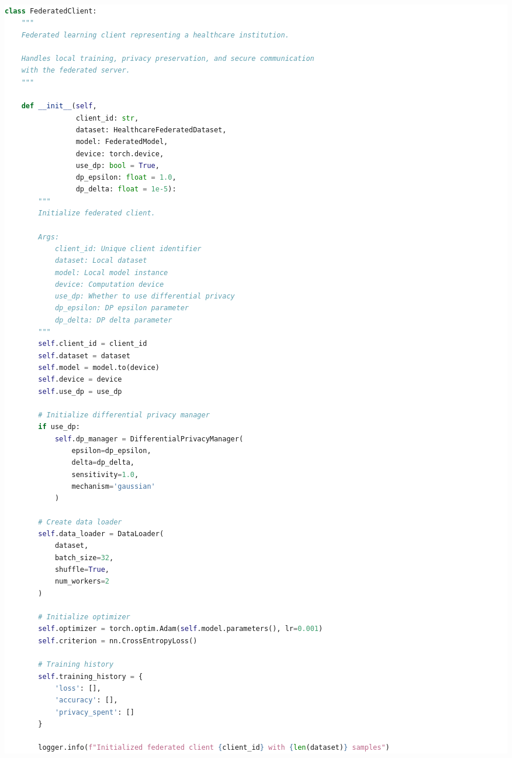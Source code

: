 ```python
class FederatedClient:
    """
    Federated learning client representing a healthcare institution.
    
    Handles local training, privacy preservation, and secure communication
    with the federated server.
    """
    
    def __init__(self,
                 client_id: str,
                 dataset: HealthcareFederatedDataset,
                 model: FederatedModel,
                 device: torch.device,
                 use_dp: bool = True,
                 dp_epsilon: float = 1.0,
                 dp_delta: float = 1e-5):
        """
        Initialize federated client.
        
        Args:
            client_id: Unique client identifier
            dataset: Local dataset
            model: Local model instance
            device: Computation device
            use_dp: Whether to use differential privacy
            dp_epsilon: DP epsilon parameter
            dp_delta: DP delta parameter
        """
        self.client_id = client_id
        self.dataset = dataset
        self.model = model.to(device)
        self.device = device
        self.use_dp = use_dp
        
        # Initialize differential privacy manager
        if use_dp:
            self.dp_manager = DifferentialPrivacyManager(
                epsilon=dp_epsilon,
                delta=dp_delta,
                sensitivity=1.0,
                mechanism='gaussian'
            )
        
        # Create data loader
        self.data_loader = DataLoader(
            dataset, 
            batch_size=32, 
            shuffle=True,
            num_workers=2
        )
        
        # Initialize optimizer
        self.optimizer = torch.optim.Adam(self.model.parameters(), lr=0.001)
        self.criterion = nn.CrossEntropyLoss()
        
        # Training history
        self.training_history = {
            'loss': [],
            'accuracy': [],
            'privacy_spent': []
        }
        
        logger.info(f"Initialized federated client {client_id} with {len(dataset)} samples")
```